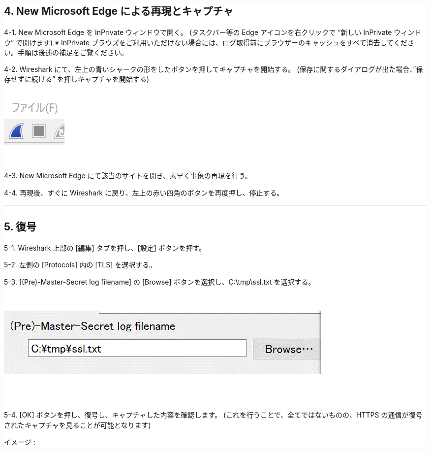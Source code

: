 ## 4. New Microsoft Edge による再現とキャプチャ

4-1. New Microsoft Edge を InPrivate ウィンドウで開く。
(タスクバー等の Edge アイコンを右クリックで “新しい InPrivate ウィンドウ” で開けます)
※ InPrivate ブラウズをご利用いただけない場合には、ログ取得前にブラウザーのキャッシュをすべて消去してください。手順は後述の補足をご覧ください。

4-2. Wireshark にて、左上の青いシャークの形をしたボタンを押してキャプチャを開始する。
(保存に関するダイアログが出た場合、”保存せずに続ける” を押しキャプチャを開始する)

![START](./New-Edge-Wireshark/start.png)

<br />

4-3. New Microsoft Edge にて該当のサイトを開き、素早く事象の再現を行う。

4-4. 再現後、すぐに Wireshark に戻り、左上の赤い四角のボタンを再度押し、停止する。

---

## 5. 復号

5-1. Wireshark 上部の [編集] タブを押し、[設定] ボタンを押す。

5-2. 左側の [Protocols] 内の [TLS] を選択する。

5-3. [(Pre)-Master-Secret log filename] の [Browse] ボタンを選択し、C:\tmp\ssl.txt を選択する。

<br />

![premaster](./New-Edge-Wireshark/premaster.png)

<br />
<br />

5-4. [OK] ボタンを押し、復号し、キャプチャした内容を確認します。
(これを行うことで、全てではないものの、HTTPS の通信が復号されたキャプチャを見ることが可能となります)

イメージ : 
